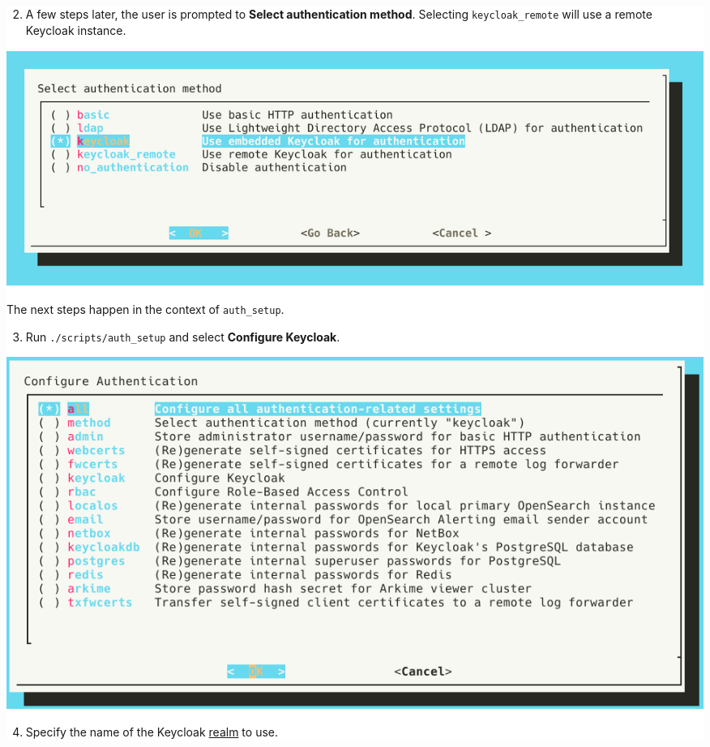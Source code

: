 2. A few steps later, the user is prompted to **Select authentication method**. Selecting `keycloak_remote` will use a remote Keycloak instance.

![Select authentication method](./images/screenshots/keycloak_auth_method.png)

The next steps happen in the context of `auth_setup`.

3. Run `./scripts/auth_setup` and select **Configure Keycloak**.

![Configure Keycloak in auth_setup](./images/screenshots/auth_setup.png)

4. Specify the name of the Keycloak [realm](https://www.keycloak.org/docs/latest/server_admin/index.html#_configuring-realms) to use.
